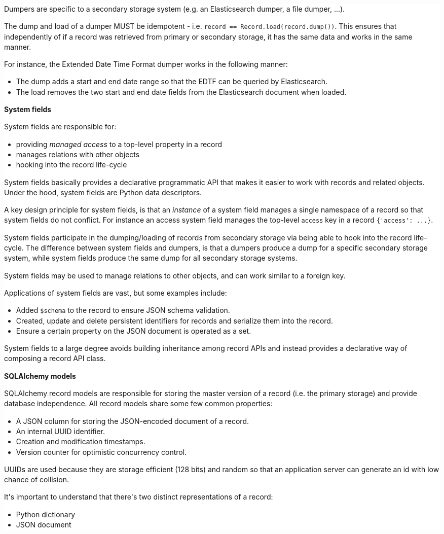 Dumpers are specific to a secondary storage system (e.g. an Elasticsearch dumper, a file dumper, ...).

The dump and load of a dumper MUST be idempotent - i.e. ``record == Record.load(record.dump())``. This ensures that independently of if a record was retrieved from primary or secondary storage, it has the same data and works in the same manner.

For instance, the Extended Date Time Format dumper works in the following manner:

- The dump adds a start and end date range so that the EDTF can be queried by Elasticsearch.
- The load removes the two start and end date fields from the Elasticsearch document when loaded.

**System fields**

System fields are responsible for:

- providing *managed access* to a top-level property in a record
- manages relations with other objects
- hooking into the record life-cycle

System fields basically provides a declarative programmatic API that makes it easier to work with records and related objects. Under the hood, system fields are Python data descriptors.

A key design principle for system fields, is that an *instance* of a system field manages a single namespace of a record so that system fields do not conflict. For instance an access system field manages the top-level ``access`` key in a record ``{'access': ...}``.

System fields participate in the dumping/loading of records from secondary storage via being able to hook into the record life-cycle. The difference between system fields and dumpers, is that a dumpers produce a dump for a specific secondary storage system, while system fields produce the same dump for all secondary storage systems.

System fields may be used to manage relations to other objects, and can work similar to a foreign key.

Applications of system fields are vast, but some examples include:

- Added ``$schema`` to the record to ensure JSON schema validation.
- Created, update and delete persistent identifiers for records and serialize them into the record.
- Ensure a certain property on the JSON document is operated as a set.

System fields to a large degree avoids building inheritance among record APIs and instead provides a declarative way of composing a record API class.

**SQLAlchemy models**

SQLAlchemy record models are responsible for storing the master version of a record (i.e. the primary storage) and provide database independence. All record models share some few common properties:

- A JSON column for storing the JSON-encoded document of a record.
- An internal UUID identifier.
- Creation and modification timestamps.
- Version counter for optimistic concurrency control.

UUIDs are used because they are storage efficient (128 bits) and random so that an application server can generate an id with low chance of collision.

It's important to understand that there's two distinct representations of a record:
- Python dictionary
- JSON document
